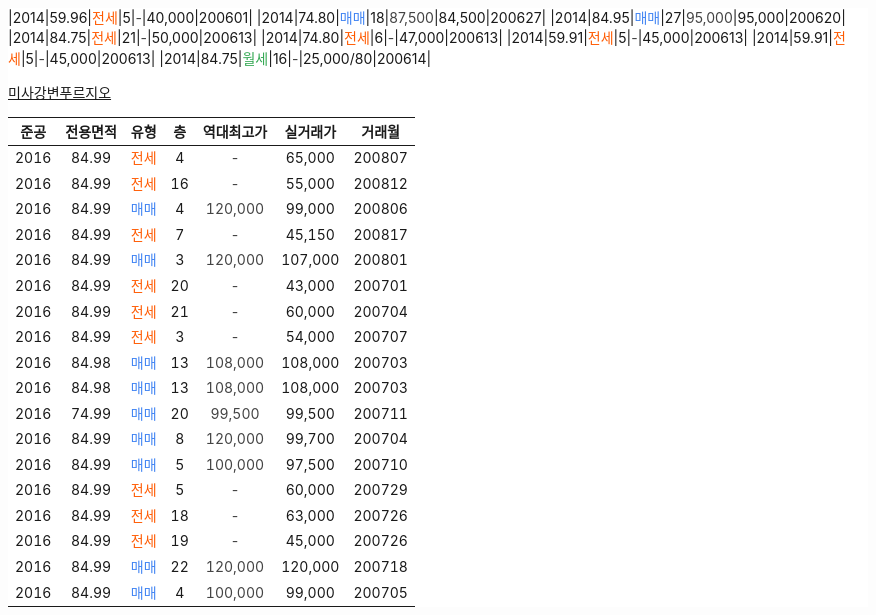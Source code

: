 |2014|59.96|<span style="color:#ff5a00">전세</span>|5|<span style="color:#444444">-</span>|40,000|200601|
|2014|74.80|<span style="color:#4285f3">매매</span>|18|<span style="color:#444444">87,500</span>|84,500|200627|
|2014|84.95|<span style="color:#4285f3">매매</span>|27|<span style="color:#444444">95,000</span>|95,000|200620|
|2014|84.75|<span style="color:#ff5a00">전세</span>|21|<span style="color:#444444">-</span>|50,000|200613|
|2014|74.80|<span style="color:#ff5a00">전세</span>|6|<span style="color:#444444">-</span>|47,000|200613|
|2014|59.91|<span style="color:#ff5a00">전세</span>|5|<span style="color:#444444">-</span>|45,000|200613|
|2014|59.91|<span style="color:#ff5a00">전세</span>|5|<span style="color:#444444">-</span>|45,000|200613|
|2014|84.75|<span style="color:#34a853">월세</span>|16|<span style="color:#444444">-</span>|25,000/80|200614|


<script async src="//pagead2.googlesyndication.com/pagead/js/adsbygoogle.js"></script>

<ins class="adsbygoogle"
     style="display:block"
     data-ad-client="ca-pub-2446590836940007"
     data-ad-slot="1659523306"
     data-ad-format="auto"
     data-full-width-responsive="true"></ins>
<script>
(adsbygoogle = window.adsbygoogle || []).push({});
</script>


[미사강변푸르지오](https://search.naver.com/search.naver?query=%EA%B2%BD%EA%B8%B0%EB%8F%84+%ED%95%98%EB%82%A8%EC%8B%9C+%EB%A7%9D%EC%9B%94%EB%8F%99+%EB%AF%B8%EC%82%AC%EA%B0%95%EB%B3%80%ED%91%B8%EB%A5%B4%EC%A7%80%EC%98%A4)

|준공|전용면적|유형|층|역대최고가|실거래가|거래월|
|:---:|:---:|:---:|:---:|:---:|:---:|:---:|
|2016|84.99|<span style="color:#ff5a00">전세</span>|4|<span style="color:#444444">-</span>|65,000|200807|
|2016|84.99|<span style="color:#ff5a00">전세</span>|16|<span style="color:#444444">-</span>|55,000|200812|
|2016|84.99|<span style="color:#4285f3">매매</span>|4|<span style="color:#444444">120,000</span>|99,000|200806|
|2016|84.99|<span style="color:#ff5a00">전세</span>|7|<span style="color:#444444">-</span>|45,150|200817|
|2016|84.99|<span style="color:#4285f3">매매</span>|3|<span style="color:#444444">120,000</span>|107,000|200801|
|2016|84.99|<span style="color:#ff5a00">전세</span>|20|<span style="color:#444444">-</span>|43,000|200701|
|2016|84.99|<span style="color:#ff5a00">전세</span>|21|<span style="color:#444444">-</span>|60,000|200704|
|2016|84.99|<span style="color:#ff5a00">전세</span>|3|<span style="color:#444444">-</span>|54,000|200707|
|2016|84.98|<span style="color:#4285f3">매매</span>|13|<span style="color:#444444">108,000</span>|108,000|200703|
|2016|84.98|<span style="color:#4285f3">매매</span>|13|<span style="color:#444444">108,000</span>|108,000|200703|
|2016|74.99|<span style="color:#4285f3">매매</span>|20|<span style="color:#444444">99,500</span>|99,500|200711|
|2016|84.99|<span style="color:#4285f3">매매</span>|8|<span style="color:#444444">120,000</span>|99,700|200704|
|2016|84.99|<span style="color:#4285f3">매매</span>|5|<span style="color:#444444">100,000</span>|97,500|200710|
|2016|84.99|<span style="color:#ff5a00">전세</span>|5|<span style="color:#444444">-</span>|60,000|200729|
|2016|84.99|<span style="color:#ff5a00">전세</span>|18|<span style="color:#444444">-</span>|63,000|200726|
|2016|84.99|<span style="color:#ff5a00">전세</span>|19|<span style="color:#444444">-</span>|45,000|200726|
|2016|84.99|<span style="color:#4285f3">매매</span>|22|<span style="color:#444444">120,000</span>|120,000|200718|
|2016|84.99|<span style="color:#4285f3">매매</span>|4|<span style="color:#444444">100,000</span>|99,000|200705|